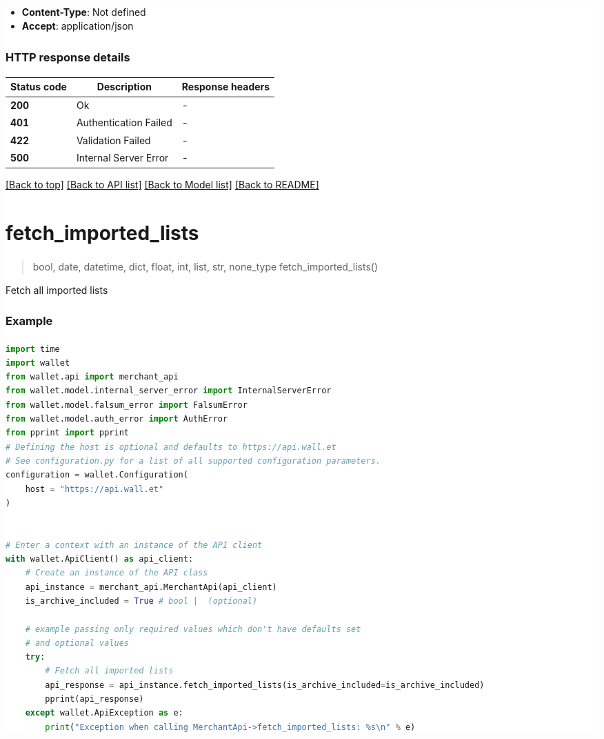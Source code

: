  - **Content-Type**: Not defined
 - **Accept**: application/json


### HTTP response details

| Status code | Description | Response headers |
|-------------|-------------|------------------|
**200** | Ok |  -  |
**401** | Authentication Failed |  -  |
**422** | Validation Failed |  -  |
**500** | Internal Server Error |  -  |

[[Back to top]](#) [[Back to API list]](../README.md#documentation-for-api-endpoints) [[Back to Model list]](../README.md#documentation-for-models) [[Back to README]](../README.md)

# **fetch_imported_lists**
> bool, date, datetime, dict, float, int, list, str, none_type fetch_imported_lists()

Fetch all imported lists

### Example


```python
import time
import wallet
from wallet.api import merchant_api
from wallet.model.internal_server_error import InternalServerError
from wallet.model.falsum_error import FalsumError
from wallet.model.auth_error import AuthError
from pprint import pprint
# Defining the host is optional and defaults to https://api.wall.et
# See configuration.py for a list of all supported configuration parameters.
configuration = wallet.Configuration(
    host = "https://api.wall.et"
)


# Enter a context with an instance of the API client
with wallet.ApiClient() as api_client:
    # Create an instance of the API class
    api_instance = merchant_api.MerchantApi(api_client)
    is_archive_included = True # bool |  (optional)

    # example passing only required values which don't have defaults set
    # and optional values
    try:
        # Fetch all imported lists
        api_response = api_instance.fetch_imported_lists(is_archive_included=is_archive_included)
        pprint(api_response)
    except wallet.ApiException as e:
        print("Exception when calling MerchantApi->fetch_imported_lists: %s\n" % e)
```
